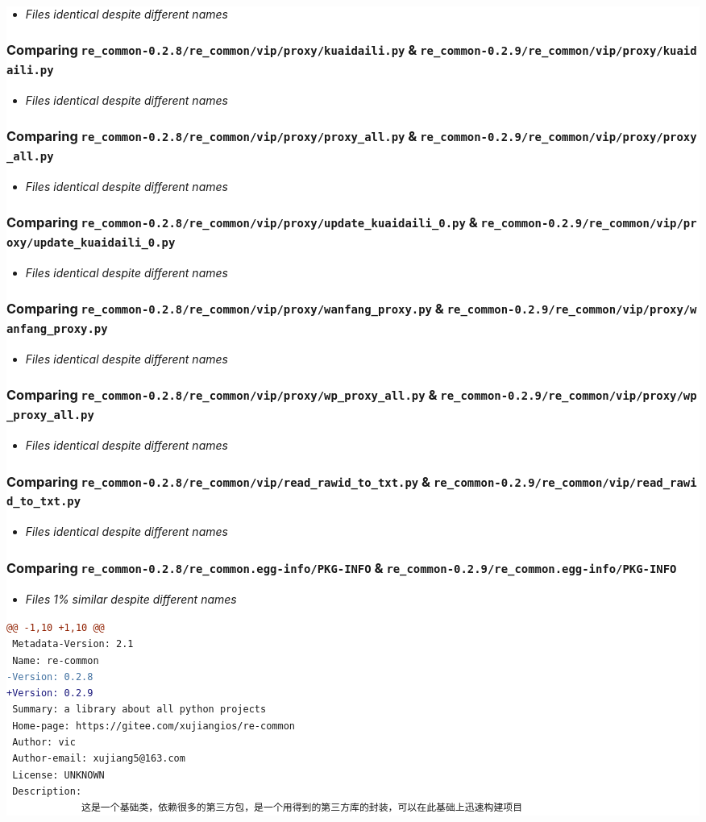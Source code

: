  * *Files identical despite different names*

### Comparing `re_common-0.2.8/re_common/vip/proxy/kuaidaili.py` & `re_common-0.2.9/re_common/vip/proxy/kuaidaili.py`

 * *Files identical despite different names*

### Comparing `re_common-0.2.8/re_common/vip/proxy/proxy_all.py` & `re_common-0.2.9/re_common/vip/proxy/proxy_all.py`

 * *Files identical despite different names*

### Comparing `re_common-0.2.8/re_common/vip/proxy/update_kuaidaili_0.py` & `re_common-0.2.9/re_common/vip/proxy/update_kuaidaili_0.py`

 * *Files identical despite different names*

### Comparing `re_common-0.2.8/re_common/vip/proxy/wanfang_proxy.py` & `re_common-0.2.9/re_common/vip/proxy/wanfang_proxy.py`

 * *Files identical despite different names*

### Comparing `re_common-0.2.8/re_common/vip/proxy/wp_proxy_all.py` & `re_common-0.2.9/re_common/vip/proxy/wp_proxy_all.py`

 * *Files identical despite different names*

### Comparing `re_common-0.2.8/re_common/vip/read_rawid_to_txt.py` & `re_common-0.2.9/re_common/vip/read_rawid_to_txt.py`

 * *Files identical despite different names*

### Comparing `re_common-0.2.8/re_common.egg-info/PKG-INFO` & `re_common-0.2.9/re_common.egg-info/PKG-INFO`

 * *Files 1% similar despite different names*

```diff
@@ -1,10 +1,10 @@
 Metadata-Version: 2.1
 Name: re-common
-Version: 0.2.8
+Version: 0.2.9
 Summary: a library about all python projects
 Home-page: https://gitee.com/xujiangios/re-common
 Author: vic
 Author-email: xujiang5@163.com
 License: UNKNOWN
 Description: 
             这是一个基础类，依赖很多的第三方包，是一个用得到的第三方库的封装，可以在此基础上迅速构建项目
```
